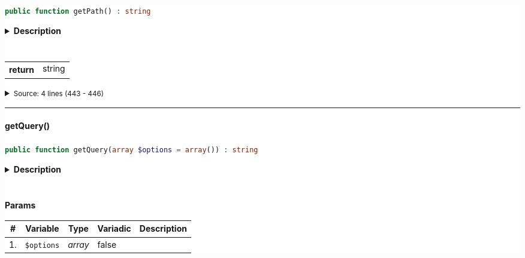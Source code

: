 ```php
public function getPath() : string
```

<details><summary style="margin-bottom:12px;"><strong>Description</strong></summary></details>



<table style="text-align:left">
</table>





<table>
<tr>
<th style="vertical-align:top;">return</th>
<td>string
</td>
</tr>
</table>





<details><summary><small>Source: 4 lines (443 - 446)</small></summary></details>


<hr>

#### getQuery()

```php
public function getQuery(array $options = array()) : string
```

<details><summary style="margin-bottom:12px;"><strong>Description</strong></summary></details>



<table style="text-align:left">
</table>


**Params**

<table>
<thead>
<tr>
<th>#</th>
<th>Variable</th>
<th>Type</th>
<th>Variadic</th>
<th>Description</th>
</tr>
</thead>
<tbody>

<tr>
<td>1.</td>
<td><code>$options</code></td>
<td><em>array
</em></td>
<td>false</td>
<td></td>
</tr>
